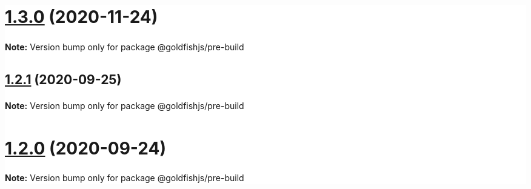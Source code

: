 



# [1.3.0](https://github.com/alipay/goldfish/compare/v1.2.1...v1.3.0) (2020-11-24)

**Note:** Version bump only for package @goldfishjs/pre-build





## [1.2.1](https://github.com/alipay/goldfish/compare/v1.2.0...v1.2.1) (2020-09-25)

**Note:** Version bump only for package @goldfishjs/pre-build





# [1.2.0](https://github.com/alipay/goldfish/compare/v1.1.23...v1.2.0) (2020-09-24)

**Note:** Version bump only for package @goldfishjs/pre-build
